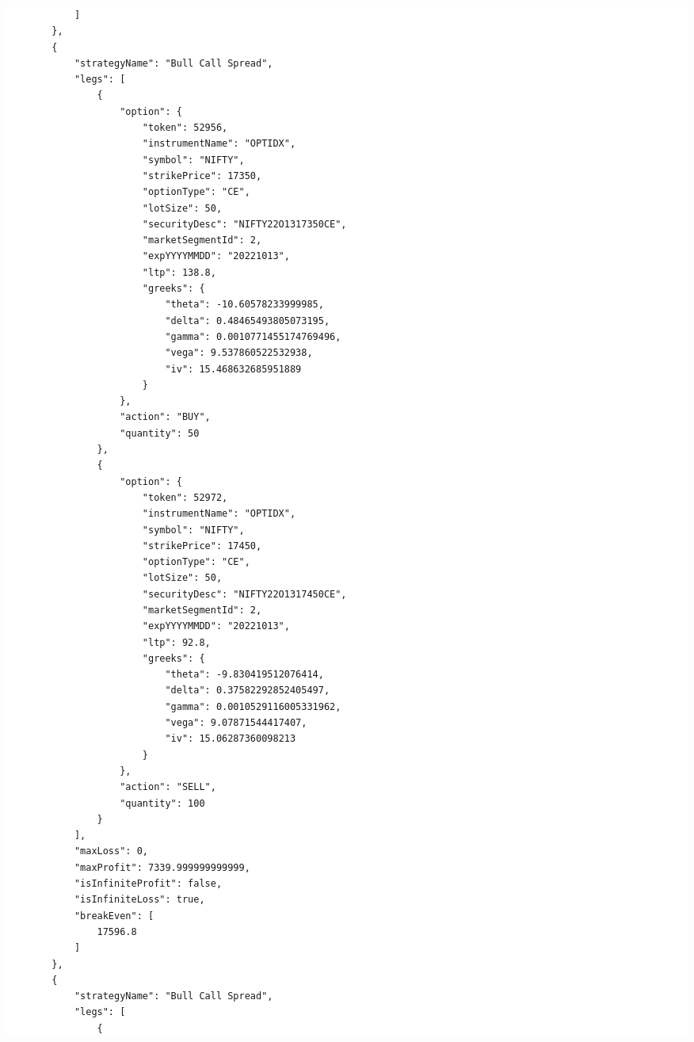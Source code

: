                 ]
            },
            {
                "strategyName": "Bull Call Spread",
                "legs": [
                    {
                        "option": {
                            "token": 52956,
                            "instrumentName": "OPTIDX",
                            "symbol": "NIFTY",
                            "strikePrice": 17350,
                            "optionType": "CE",
                            "lotSize": 50,
                            "securityDesc": "NIFTY22O1317350CE",
                            "marketSegmentId": 2,
                            "expYYYYMMDD": "20221013",
                            "ltp": 138.8,
                            "greeks": {
                                "theta": -10.60578233999985,
                                "delta": 0.48465493805073195,
                                "gamma": 0.0010771455174769496,
                                "vega": 9.537860522532938,
                                "iv": 15.468632685951889
                            }
                        },
                        "action": "BUY",
                        "quantity": 50
                    },
                    {
                        "option": {
                            "token": 52972,
                            "instrumentName": "OPTIDX",
                            "symbol": "NIFTY",
                            "strikePrice": 17450,
                            "optionType": "CE",
                            "lotSize": 50,
                            "securityDesc": "NIFTY22O1317450CE",
                            "marketSegmentId": 2,
                            "expYYYYMMDD": "20221013",
                            "ltp": 92.8,
                            "greeks": {
                                "theta": -9.830419512076414,
                                "delta": 0.37582292852405497,
                                "gamma": 0.0010529116005331962,
                                "vega": 9.07871544417407,
                                "iv": 15.06287360098213
                            }
                        },
                        "action": "SELL",
                        "quantity": 100
                    }
                ],
                "maxLoss": 0,
                "maxProfit": 7339.999999999999,
                "isInfiniteProfit": false,
                "isInfiniteLoss": true,
                "breakEven": [
                    17596.8
                ]
            },
            {
                "strategyName": "Bull Call Spread",
                "legs": [
                    {